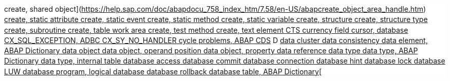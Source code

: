 create, shared object](https://help.sap.com/doc/abapdocu_758_index_htm/7.58/en-US/abapcreate_object_area_handle.htm)[
create, static attribute](https://help.sap.com/doc/abapdocu_758_index_htm/7.58/en-US/abapclass-data.htm)[
create, static event](https://help.sap.com/doc/abapdocu_758_index_htm/7.58/en-US/abapclass-events.htm)[
create, static method](https://help.sap.com/doc/abapdocu_758_index_htm/7.58/en-US/abapclass-methods.htm)[
create, static variable](https://help.sap.com/doc/abapdocu_758_index_htm/7.58/en-US/abapstatics.htm)[
create, structure](https://help.sap.com/doc/abapdocu_758_index_htm/7.58/en-US/abapdata_struc.htm)[
create, structure type](https://help.sap.com/doc/abapdocu_758_index_htm/7.58/en-US/abaptypes_struc.htm)[
create, subroutine](https://help.sap.com/doc/abapdocu_758_index_htm/7.58/en-US/abenabap_subroutines.htm)[
create, table work area](https://help.sap.com/doc/abapdocu_758_index_htm/7.58/en-US/abaptables.htm)[
create, test method](https://help.sap.com/doc/abapdocu_758_index_htm/7.58/en-US/abapmethods_testing.htm)[
create, text element](https://help.sap.com/doc/abapdocu_758_index_htm/7.58/en-US/abapinsert_textpool.htm)[
CTS](https://help.sap.com/doc/abapdocu_758_index_htm/7.58/en-US/abencts_glosry.htm)[
currency field](https://help.sap.com/doc/abapdocu_758_index_htm/7.58/en-US/abenddic_currency_field.htm)[
cursor, database](https://help.sap.com/doc/abapdocu_758_index_htm/7.58/en-US/abapopen_cursor.htm)[
CX\_SQL\_EXCEPTION, ADBC](https://help.sap.com/doc/abapdocu_758_index_htm/7.58/en-US/abencx_sql_exception.htm)[
CX\_SY\_NO\_HANDLER](https://help.sap.com/doc/abapdocu_758_index_htm/7.58/en-US/abenexceptions_procedures.htm)[
cycle problems, ABAP CDS](https://help.sap.com/doc/abapdocu_758_index_htm/7.58/en-US/abencds_cycle_problems.htm)
D
[
data cluster](https://help.sap.com/doc/abapdocu_758_index_htm/7.58/en-US/abendata_cluster.htm)[
data consistency](https://help.sap.com/doc/abapdocu_758_index_htm/7.58/en-US/abendata_consistency.htm)[
data element, ABAP Dictionary](https://help.sap.com/doc/abapdocu_758_index_htm/7.58/en-US/abenddic_data_elements.htm)[
data object](https://help.sap.com/doc/abapdocu_758_index_htm/7.58/en-US/abendata_objects.htm)[
data object, operand position](https://help.sap.com/doc/abapdocu_758_index_htm/7.58/en-US/abenoperands_data_objects.htm)[
data object, property](https://help.sap.com/doc/abapdocu_758_index_htm/7.58/en-US/abendescribe_field.htm)[
data reference](https://help.sap.com/doc/abapdocu_758_index_htm/7.58/en-US/abendata_reference_type.htm)[
data type](https://help.sap.com/doc/abapdocu_758_index_htm/7.58/en-US/abendata_types.htm)[
data type, ABAP Dictionary](https://help.sap.com/doc/abapdocu_758_index_htm/7.58/en-US/abenddic_data_types.htm)[
data type, internal table](https://help.sap.com/doc/abapdocu_758_index_htm/7.58/en-US/abenitab_data_type.htm)[
database access](https://help.sap.com/doc/abapdocu_758_index_htm/7.58/en-US/abendb_access.htm)[
database commit](https://help.sap.com/doc/abapdocu_758_index_htm/7.58/en-US/abendb_commit.htm)[
database connection](https://help.sap.com/doc/abapdocu_758_index_htm/7.58/en-US/abendb_connections.htm)[
database hint](https://help.sap.com/doc/abapdocu_758_index_htm/7.58/en-US/abenabap_sql_db_hints.htm)[
database lock](https://help.sap.com/doc/abapdocu_758_index_htm/7.58/en-US/abendb_lock.htm)[
database LUW](https://help.sap.com/doc/abapdocu_758_index_htm/7.58/en-US/abendb_transaction.htm)[
database program, logical database](https://help.sap.com/doc/abapdocu_758_index_htm/7.58/en-US/abenldb_program.htm)[
database rollback](https://help.sap.com/doc/abapdocu_758_index_htm/7.58/en-US/abendb_rollback.htm)[
database table, ABAP Dictionary](https://help.sap.com/doc/abapdocu_758_index_htm/7.58/en-US/abenddic_database_tables.htm)[